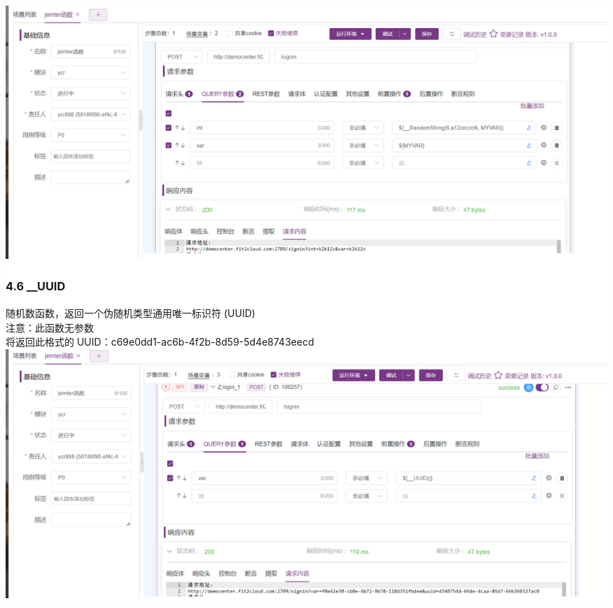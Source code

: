 ![](../img/tutorial/use_jmeter_func/RandomString.png)

### 4.6 __UUID
随机数函数，返回一个伪随机类型通用唯一标识符 (UUID) <br>
注意：此函数无参数 <br>
将返回此格式的 UUID：c69e0dd1-ac6b-4f2b-8d59-5d4e8743eecd <br>
![](../img/tutorial/use_jmeter_func/UUID.png)